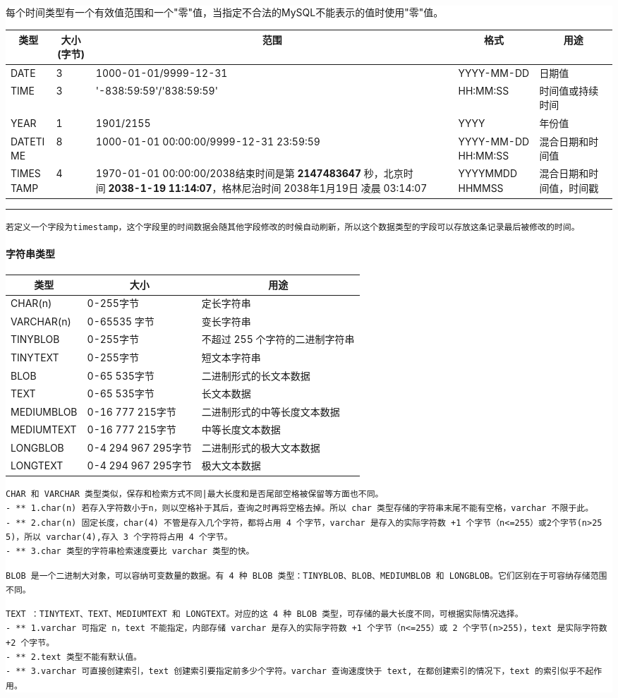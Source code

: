 每个时间类型有一个有效值范围和一个"零"值，当指定不合法的MySQL不能表示的值时使用"零"值。

| 类型      | 大小(字节) | 范围                                                         | 格式                | 用途                     |
| --------- | ---------- | ------------------------------------------------------------ | ------------------- | ------------------------ |
| DATE      | 3          | 1000-01-01/9999-12-31                                        | YYYY-MM-DD          | 日期值                   |
| TIME      | 3          | '-838:59:59'/'838:59:59'                                     | HH:MM:SS            | 时间值或持续时间         |
| YEAR      | 1          | 1901/2155                                                    | YYYY                | 年份值                   |
| DATETIME  | 8          | 1000-01-01 00:00:00/9999-12-31 23:59:59                      | YYYY-MM-DD HH:MM:SS | 混合日期和时间值         |
| TIMESTAMP | 4          | 1970-01-01 00:00:00/2038结束时间是第 **2147483647** 秒，北京时间 **2038-1-19 11:14:07**，格林尼治时间 2038年1月19日 凌晨 03:14:07 | YYYYMMDD HHMMSS     | 混合日期和时间值，时间戳 |



------

```
若定义一个字段为timestamp，这个字段里的时间数据会随其他字段修改的时候自动刷新，所以这个数据类型的字段可以存放这条记录最后被修改的时间。
```

#### 字符串类型

| 类型       | 大小                | 用途                            |
| ---------- | ------------------- | ------------------------------- |
| CHAR(n)    | 0-255字节           | 定长字符串                      |
| VARCHAR(n) | 0-65535 字节        | 变长字符串                      |
| TINYBLOB   | 0-255字节           | 不超过 255 个字符的二进制字符串 |
| TINYTEXT   | 0-255字节           | 短文本字符串                    |
| BLOB       | 0-65 535字节        | 二进制形式的长文本数据          |
| TEXT       | 0-65 535字节        | 长文本数据                      |
| MEDIUMBLOB | 0-16 777 215字节    | 二进制形式的中等长度文本数据    |
| MEDIUMTEXT | 0-16 777 215字节    | 中等长度文本数据                |
| LONGBLOB   | 0-4 294 967 295字节 | 二进制形式的极大文本数据        |
| LONGTEXT   | 0-4 294 967 295字节 | 极大文本数据                    |

```mysql
CHAR 和 VARCHAR 类型类似，保存和检索方式不同|最大长度和是否尾部空格被保留等方面也不同。
- ** 1.char(n) 若存入字符数小于n，则以空格补于其后，查询之时再将空格去掉。所以 char 类型存储的字符串末尾不能有空格，varchar 不限于此。
- ** 2.char(n) 固定长度，char(4) 不管是存入几个字符，都将占用 4 个字节，varchar 是存入的实际字符数 +1 个字节（n<=255）或2个字节(n>255)，所以 varchar(4),存入 3 个字符将占用 4 个字节。
- ** 3.char 类型的字符串检索速度要比 varchar 类型的快。
```

```
BLOB 是一个二进制大对象，可以容纳可变数量的数据。有 4 种 BLOB 类型：TINYBLOB、BLOB、MEDIUMBLOB 和 LONGBLOB。它们区别在于可容纳存储范围不同。
```

```mysql
TEXT ：TINYTEXT、TEXT、MEDIUMTEXT 和 LONGTEXT。对应的这 4 种 BLOB 类型，可存储的最大长度不同，可根据实际情况选择。
- ** 1.varchar 可指定 n，text 不能指定，内部存储 varchar 是存入的实际字符数 +1 个字节（n<=255）或 2 个字节(n>255)，text 是实际字符数 +2 个字节。
- ** 2.text 类型不能有默认值。
- ** 3.varchar 可直接创建索引，text 创建索引要指定前多少个字符。varchar 查询速度快于 text, 在都创建索引的情况下，text 的索引似乎不起作用。
```
